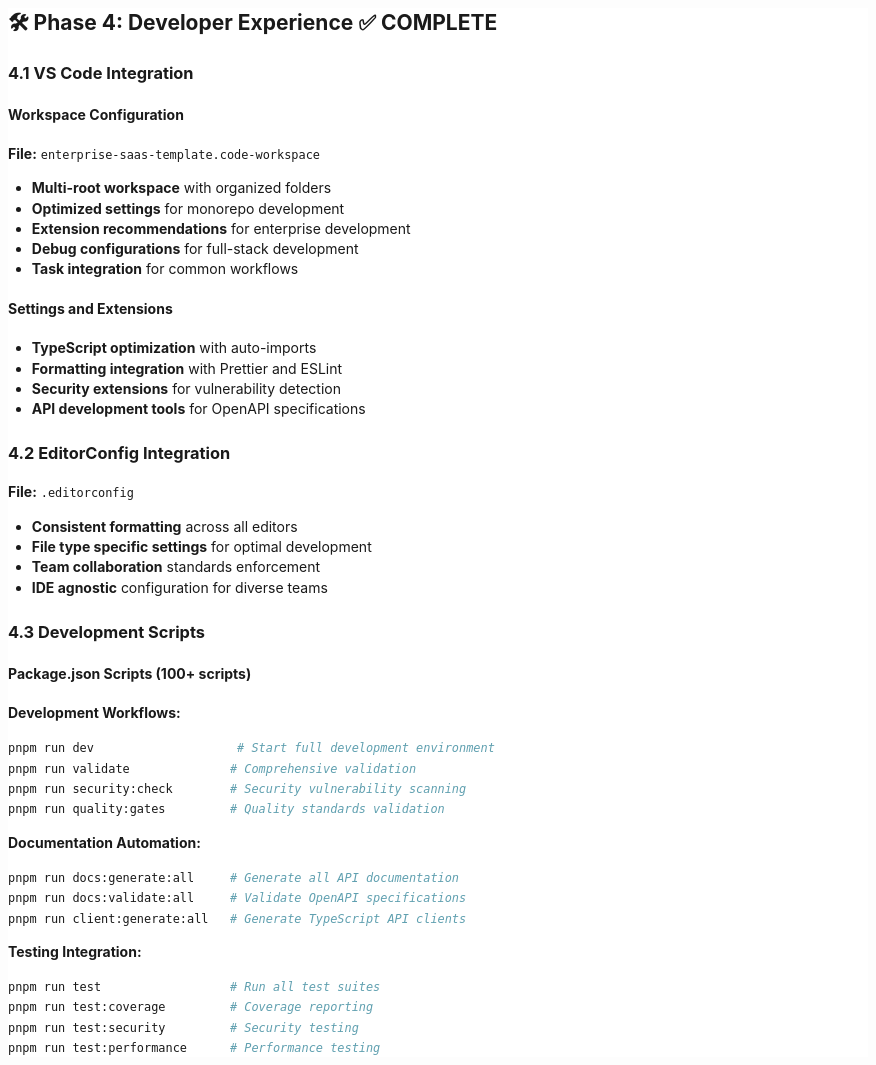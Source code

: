 
## 🛠️ **Phase 4: Developer Experience** ✅ **COMPLETE**

### 4.1 VS Code Integration

#### **Workspace Configuration**
**File:** `enterprise-saas-template.code-workspace`

- **Multi-root workspace** with organized folders
- **Optimized settings** for monorepo development
- **Extension recommendations** for enterprise development
- **Debug configurations** for full-stack development
- **Task integration** for common workflows

#### **Settings and Extensions**
- **TypeScript optimization** with auto-imports
- **Formatting integration** with Prettier and ESLint
- **Security extensions** for vulnerability detection
- **API development tools** for OpenAPI specifications

### 4.2 EditorConfig Integration

**File:** `.editorconfig`

- **Consistent formatting** across all editors
- **File type specific settings** for optimal development
- **Team collaboration** standards enforcement
- **IDE agnostic** configuration for diverse teams

### 4.3 Development Scripts

#### **Package.json Scripts** (100+ scripts)

**Development Workflows:**
```bash
pnpm run dev                    # Start full development environment
pnpm run validate              # Comprehensive validation
pnpm run security:check        # Security vulnerability scanning
pnpm run quality:gates         # Quality standards validation
```

**Documentation Automation:**
```bash
pnpm run docs:generate:all     # Generate all API documentation
pnpm run docs:validate:all     # Validate OpenAPI specifications
pnpm run client:generate:all   # Generate TypeScript API clients
```

**Testing Integration:**
```bash
pnpm run test                  # Run all test suites
pnpm run test:coverage         # Coverage reporting
pnpm run test:security         # Security testing
pnpm run test:performance      # Performance testing
```

